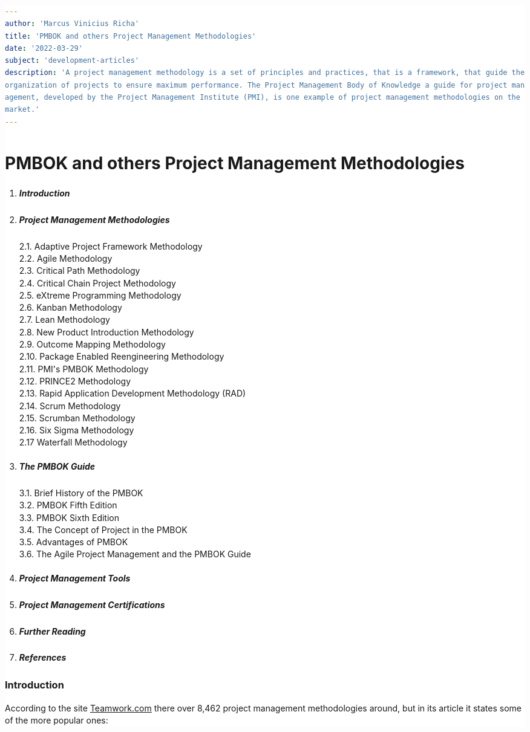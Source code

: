 ```yaml
---
author: 'Marcus Vinicius Richa'
title: 'PMBOK and others Project Management Methodologies'
date: '2022-03-29'
subject: 'development-articles'
description: 'A project management methodology is a set of principles and practices, that is a framework, that guide the organization of projects to ensure maximum performance. The Project Management Body of Knowledge a guide for project management, developed by the Project Management Institute (PMI), is one example of project management methodologies on the market.'
---
```


# PMBOK and others Project Management Methodologies

1. ##### Introduction  
2. ##### Project Management Methodologies
    2.1. Adaptive Project Framework Methodology   
    2.2. Agile Methodology   
    2.3. Critical Path Methodology    
    2.4. Critical Chain Project Methodology    
    2.5. eXtreme Programming Methodology  
    2.6. Kanban Methodology   
    2.7. Lean Methodology   
    2.8. New Product Introduction Methodology   
    2.9. Outcome Mapping Methodology  
    2.10. Package Enabled Reengineering Methodology  
    2.11. PMI's PMBOK Methodology  
    2.12. PRINCE2 Methodology    
    2.13. Rapid Application Development Methodology (RAD)     
    2.14. Scrum Methodology   
    2.15. Scrumban Methodology   
    2.16. Six Sigma Methodology  
    2.17 Waterfall Methodology
3. ##### The PMBOK Guide
    3.1. Brief History of the PMBOK     
    3.2. PMBOK Fifth Edition    
    3.3. PMBOK Sixth Edition   
    3.4. The Concept of Project in the PMBOK    
    3.5. Advantages of PMBOK   
    3.6. The Agile Project Management and the PMBOK Guide
4. ##### Project Management Tools
5. ##### Project Management Certifications
6. ##### Further Reading
7. ##### References

### Introduction
 
According to the site [Teamwork.com](https://www.teamwork.com/project-management-guide/project-management-methodologies/) there over 8,462 project management methodologies around, but in its article it states some of the more popular ones:
